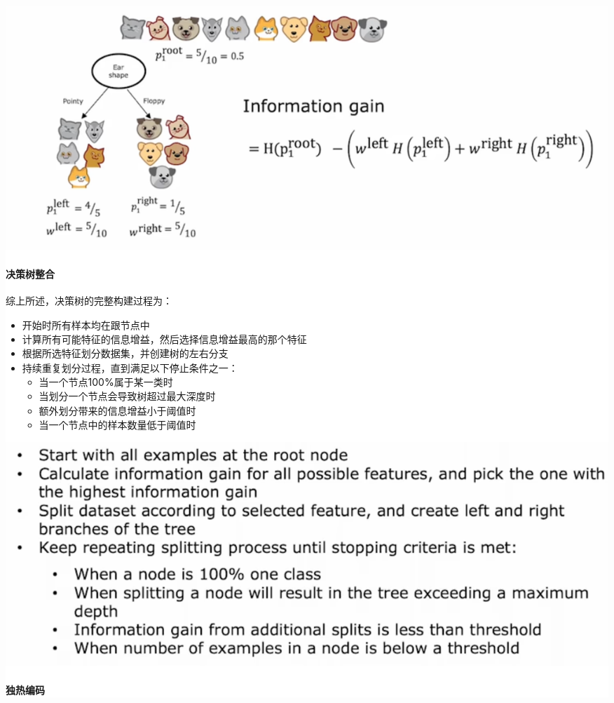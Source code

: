 ![](https://github.com/1830125598/DeepLearning/raw/120e1eff8fa5158bf5c0b0e6b871b9c901bd617f/deep-learning/%E4%BF%A1%E6%81%AF%E5%A2%9E%E7%9B%8A.png)

#### 决策树整合

综上所述，决策树的完整构建过程为：

* 开始时所有样本均在跟节点中
* 计算所有可能特征的信息增益，然后选择信息增益最高的那个特征
* 根据所选特征划分数据集，并创建树的左右分支
* 持续重复划分过程，直到满足以下停止条件之一：
  * 当一个节点$100\%$属于某一类时
  * 当划分一个节点会导致树超过最大深度时
  * 额外划分带来的信息增益小于阈值时
  * 当一个节点中的样本数量低于阈值时

![](https://github.com/1830125598/DeepLearning/raw/45a2a5acfe91c0803caa4fcab27bd6e543dd8051/deep-learning/%E5%86%B3%E7%AD%96%E6%A0%91%E6%95%B4%E5%90%88.png)

#### 独热编码
